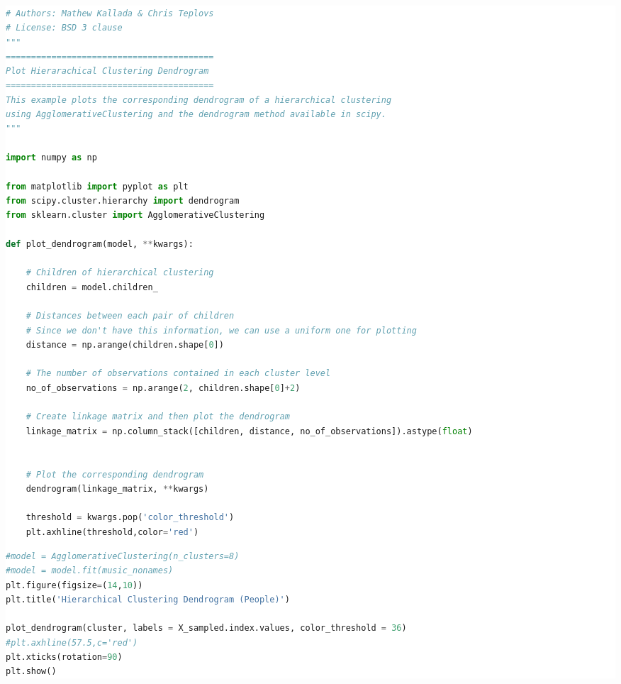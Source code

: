 


```python
# Authors: Mathew Kallada & Chris Teplovs
# License: BSD 3 clause
"""
=========================================
Plot Hierarachical Clustering Dendrogram 
=========================================
This example plots the corresponding dendrogram of a hierarchical clustering
using AgglomerativeClustering and the dendrogram method available in scipy.
"""

import numpy as np

from matplotlib import pyplot as plt
from scipy.cluster.hierarchy import dendrogram
from sklearn.cluster import AgglomerativeClustering

def plot_dendrogram(model, **kwargs):

    # Children of hierarchical clustering
    children = model.children_

    # Distances between each pair of children
    # Since we don't have this information, we can use a uniform one for plotting
    distance = np.arange(children.shape[0])

    # The number of observations contained in each cluster level
    no_of_observations = np.arange(2, children.shape[0]+2)

    # Create linkage matrix and then plot the dendrogram
    linkage_matrix = np.column_stack([children, distance, no_of_observations]).astype(float)


    # Plot the corresponding dendrogram
    dendrogram(linkage_matrix, **kwargs)
    
    threshold = kwargs.pop('color_threshold')
    plt.axhline(threshold,color='red')
```


```python
#model = AgglomerativeClustering(n_clusters=8)
#model = model.fit(music_nonames)
plt.figure(figsize=(14,10))
plt.title('Hierarchical Clustering Dendrogram (People)')

plot_dendrogram(cluster, labels = X_sampled.index.values, color_threshold = 36)
#plt.axhline(57.5,c='red')
plt.xticks(rotation=90)
plt.show()
```
